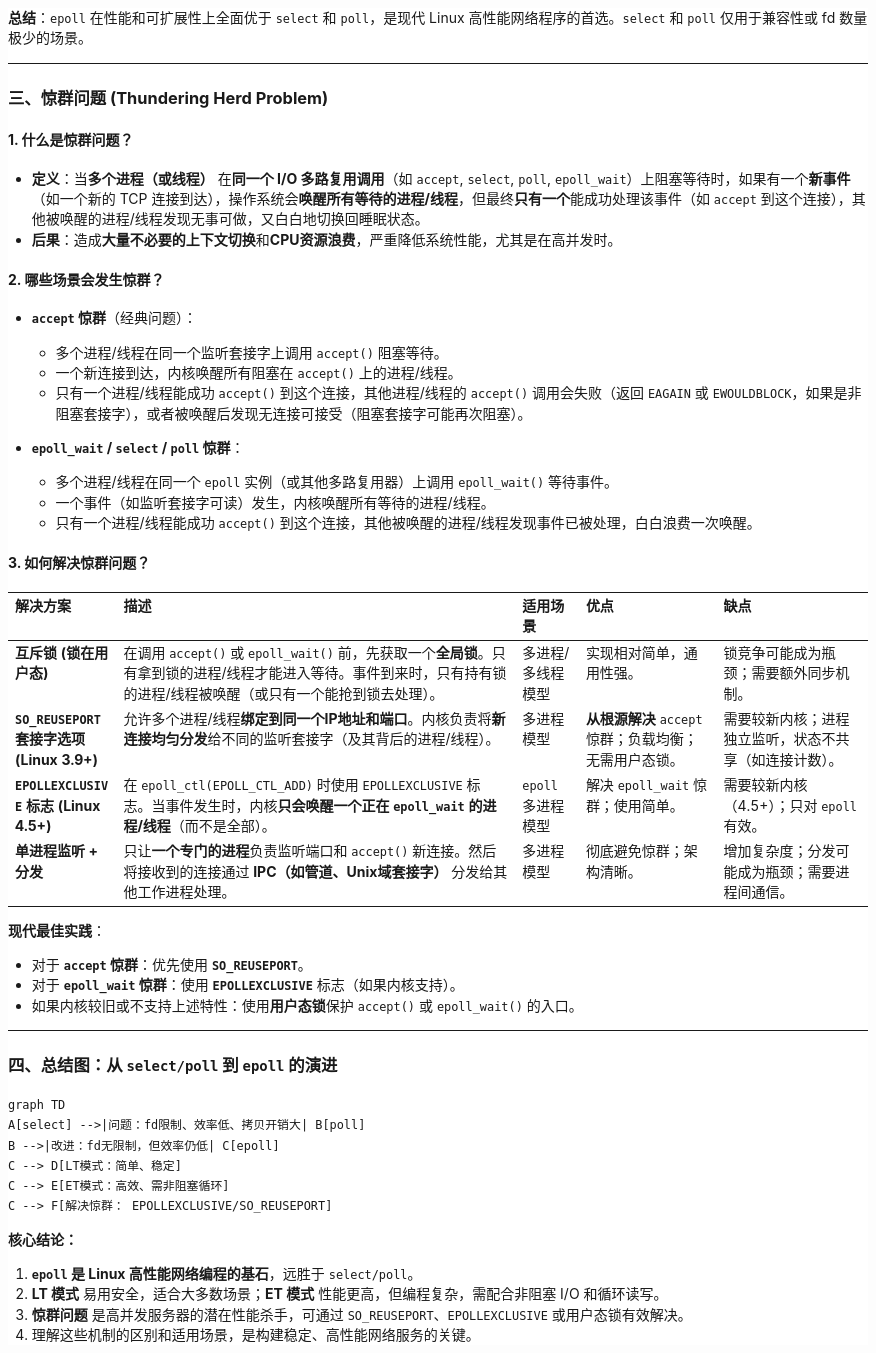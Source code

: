 **总结**：`epoll` 在性能和可扩展性上全面优于 `select` 和 `poll`，是现代 Linux 高性能网络程序的首选。`select` 和 `poll` 仅用于兼容性或 fd 数量极少的场景。

---

### 三、惊群问题 (Thundering Herd Problem)

#### 1. 什么是惊群问题？

*   **定义**：当**多个进程（或线程）** 在**同一个 I/O 多路复用调用**（如 `accept`, `select`, `poll`, `epoll_wait`）上阻塞等待时，如果有一个**新事件**（如一个新的 TCP 连接到达），操作系统会**唤醒所有等待的进程/线程**，但最终**只有一个**能成功处理该事件（如 `accept` 到这个连接），其他被唤醒的进程/线程发现无事可做，又白白地切换回睡眠状态。
*   **后果**：造成**大量不必要的上下文切换**和**CPU资源浪费**，严重降低系统性能，尤其是在高并发时。

#### 2. 哪些场景会发生惊群？

*   **`accept` 惊群**（经典问题）：
    *   多个进程/线程在同一个监听套接字上调用 `accept()` 阻塞等待。
    *   一个新连接到达，内核唤醒所有阻塞在 `accept()` 上的进程/线程。
    *   只有一个进程/线程能成功 `accept()` 到这个连接，其他进程/线程的 `accept()` 调用会失败（返回 `EAGAIN` 或 `EWOULDBLOCK`，如果是非阻塞套接字），或者被唤醒后发现无连接可接受（阻塞套接字可能再次阻塞）。

*   **`epoll_wait` / `select` / `poll` 惊群**：
    *   多个进程/线程在同一个 `epoll` 实例（或其他多路复用器）上调用 `epoll_wait()` 等待事件。
    *   一个事件（如监听套接字可读）发生，内核唤醒所有等待的进程/线程。
    *   只有一个进程/线程能成功 `accept()` 到这个连接，其他被唤醒的进程/线程发现事件已被处理，白白浪费一次唤醒。

#### 3. 如何解决惊群问题？

| 解决方案 | 描述 | 适用场景 | 优点 | 缺点 |
| :--- | :--- | :--- | :--- | :--- |
| **互斥锁 (锁在用户态)** | 在调用 `accept()` 或 `epoll_wait()` 前，先获取一个**全局锁**。只有拿到锁的进程/线程才能进入等待。事件到来时，只有持有锁的进程/线程被唤醒（或只有一个能抢到锁去处理）。 | 多进程/多线程模型 | 实现相对简单，通用性强。 | 锁竞争可能成为瓶颈；需要额外同步机制。 |
| **`SO_REUSEPORT` 套接字选项 (Linux 3.9+)** | 允许多个进程/线程**绑定到同一个IP地址和端口**。内核负责将**新连接均匀分发**给不同的监听套接字（及其背后的进程/线程）。 | 多进程模型 | **从根源解决** `accept` 惊群；负载均衡；无需用户态锁。 | 需要较新内核；进程独立监听，状态不共享（如连接计数）。 |
| **`EPOLLEXCLUSIVE` 标志 (Linux 4.5+)** | 在 `epoll_ctl(EPOLL_CTL_ADD)` 时使用 `EPOLLEXCLUSIVE` 标志。当事件发生时，内核**只会唤醒一个正在 `epoll_wait` 的进程/线程**（而不是全部）。 | `epoll` 多进程模型 | 解决 `epoll_wait` 惊群；使用简单。 | 需要较新内核（4.5+）；只对 `epoll` 有效。 |
| **单进程监听 + 分发** | 只让**一个专门的进程**负责监听端口和 `accept()` 新连接。然后将接收到的连接通过 **IPC（如管道、Unix域套接字）** 分发给其他工作进程处理。 | 多进程模型 | 彻底避免惊群；架构清晰。 | 增加复杂度；分发可能成为瓶颈；需要进程间通信。 |

**现代最佳实践**：
*   对于 **`accept` 惊群**：优先使用 **`SO_REUSEPORT`**。
*   对于 **`epoll_wait` 惊群**：使用 **`EPOLLEXCLUSIVE`** 标志（如果内核支持）。
*   如果内核较旧或不支持上述特性：使用**用户态锁**保护 `accept()` 或 `epoll_wait()` 的入口。

---

### 四、总结图：从 `select/poll` 到 `epoll` 的演进

```mermaid
graph TD
A[select] -->|问题：fd限制、效率低、拷贝开销大| B[poll]
B -->|改进：fd无限制，但效率仍低| C[epoll]
C --> D[LT模式：简单、稳定]
C --> E[ET模式：高效、需非阻塞循环]
C --> F[解决惊群： EPOLLEXCLUSIVE/SO_REUSEPORT]
```

**核心结论：**
1.  **`epoll` 是 Linux 高性能网络编程的基石**，远胜于 `select/poll`。
2.  **LT 模式** 易用安全，适合大多数场景；**ET 模式** 性能更高，但编程复杂，需配合非阻塞 I/O 和循环读写。
3.  **惊群问题** 是高并发服务器的潜在性能杀手，可通过 `SO_REUSEPORT`、`EPOLLEXCLUSIVE` 或用户态锁有效解决。
4.  理解这些机制的区别和适用场景，是构建稳定、高性能网络服务的关键。
